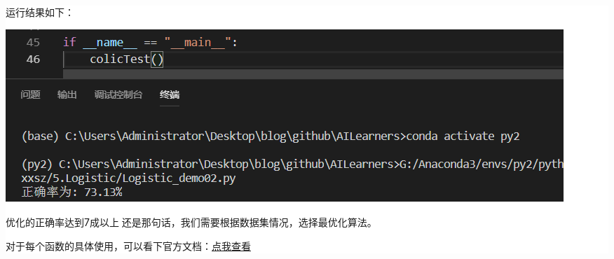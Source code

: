 运行结果如下：

![](../../../img/ml/jqxxsz/5.Logistic/ml_5_1_19.png)

优化的正确率达到7成以上
还是那句话，我们需要根据数据集情况，选择最优化算法。

对于每个函数的具体使用，可以看下官方文档：[点我查看](https://scikit-learn.org/dev/modules/generated/sklearn.linear_model.LogisticRegression.html#sklearn.linear_model.LogisticRegression)

